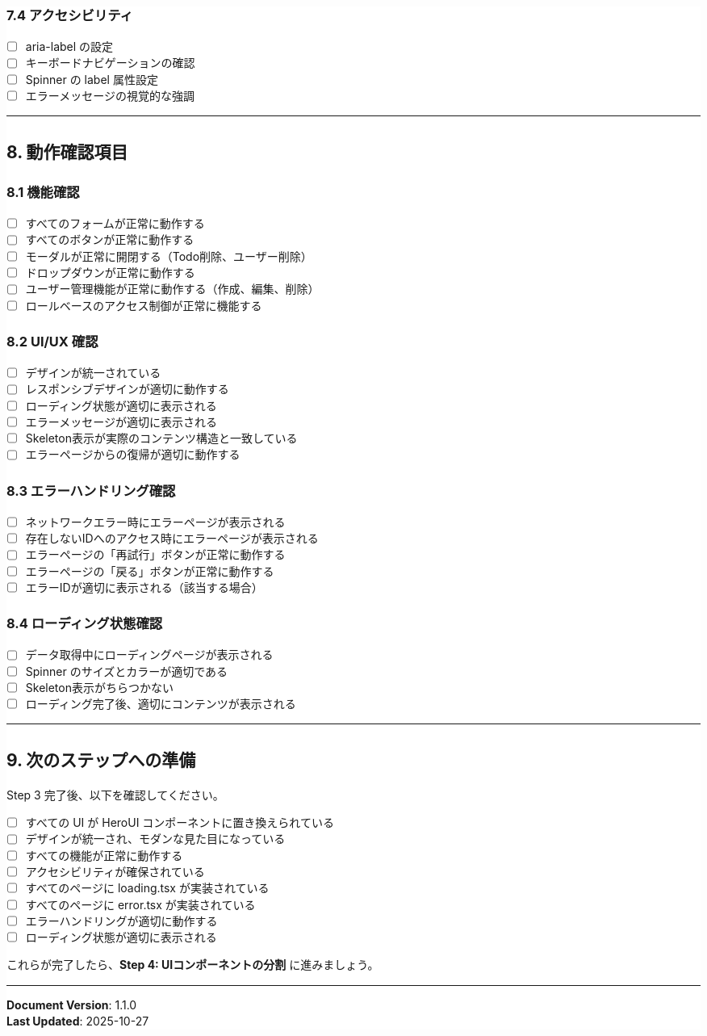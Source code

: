 ### 7.4 アクセシビリティ
- [ ] aria-label の設定
- [ ] キーボードナビゲーションの確認
- [ ] Spinner の label 属性設定
- [ ] エラーメッセージの視覚的な強調

---

## 8. 動作確認項目

### 8.1 機能確認
- [ ] すべてのフォームが正常に動作する
- [ ] すべてのボタンが正常に動作する
- [ ] モーダルが正常に開閉する（Todo削除、ユーザー削除）
- [ ] ドロップダウンが正常に動作する
- [ ] ユーザー管理機能が正常に動作する（作成、編集、削除）
- [ ] ロールベースのアクセス制御が正常に機能する

### 8.2 UI/UX 確認
- [ ] デザインが統一されている
- [ ] レスポンシブデザインが適切に動作する
- [ ] ローディング状態が適切に表示される
- [ ] エラーメッセージが適切に表示される
- [ ] Skeleton表示が実際のコンテンツ構造と一致している
- [ ] エラーページからの復帰が適切に動作する

### 8.3 エラーハンドリング確認
- [ ] ネットワークエラー時にエラーページが表示される
- [ ] 存在しないIDへのアクセス時にエラーページが表示される
- [ ] エラーページの「再試行」ボタンが正常に動作する
- [ ] エラーページの「戻る」ボタンが正常に動作する
- [ ] エラーIDが適切に表示される（該当する場合）

### 8.4 ローディング状態確認
- [ ] データ取得中にローディングページが表示される
- [ ] Spinner のサイズとカラーが適切である
- [ ] Skeleton表示がちらつかない
- [ ] ローディング完了後、適切にコンテンツが表示される

---

## 9. 次のステップへの準備

Step 3 完了後、以下を確認してください。

- [ ] すべての UI が HeroUI コンポーネントに置き換えられている
- [ ] デザインが統一され、モダンな見た目になっている
- [ ] すべての機能が正常に動作する
- [ ] アクセシビリティが確保されている
- [ ] すべてのページに loading.tsx が実装されている
- [ ] すべてのページに error.tsx が実装されている
- [ ] エラーハンドリングが適切に動作する
- [ ] ローディング状態が適切に表示される

これらが完了したら、**Step 4: UIコンポーネントの分割** に進みましょう。

---

**Document Version**: 1.1.0  
**Last Updated**: 2025-10-27
